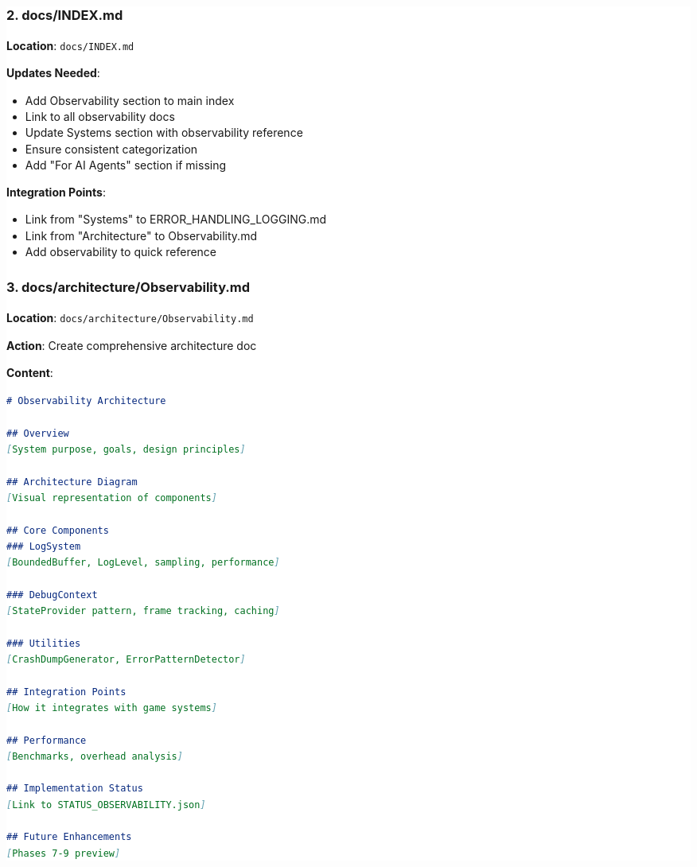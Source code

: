### 2. docs/INDEX.md
**Location**: `docs/INDEX.md`

**Updates Needed**:
- Add Observability section to main index
- Link to all observability docs
- Update Systems section with observability reference
- Ensure consistent categorization
- Add "For AI Agents" section if missing

**Integration Points**:
- Link from "Systems" to ERROR_HANDLING_LOGGING.md
- Link from "Architecture" to Observability.md
- Add observability to quick reference

### 3. docs/architecture/Observability.md
**Location**: `docs/architecture/Observability.md`

**Action**: Create comprehensive architecture doc

**Content**:
```markdown
# Observability Architecture

## Overview
[System purpose, goals, design principles]

## Architecture Diagram
[Visual representation of components]

## Core Components
### LogSystem
[BoundedBuffer, LogLevel, sampling, performance]

### DebugContext
[StateProvider pattern, frame tracking, caching]

### Utilities
[CrashDumpGenerator, ErrorPatternDetector]

## Integration Points
[How it integrates with game systems]

## Performance
[Benchmarks, overhead analysis]

## Implementation Status
[Link to STATUS_OBSERVABILITY.json]

## Future Enhancements
[Phases 7-9 preview]
```
